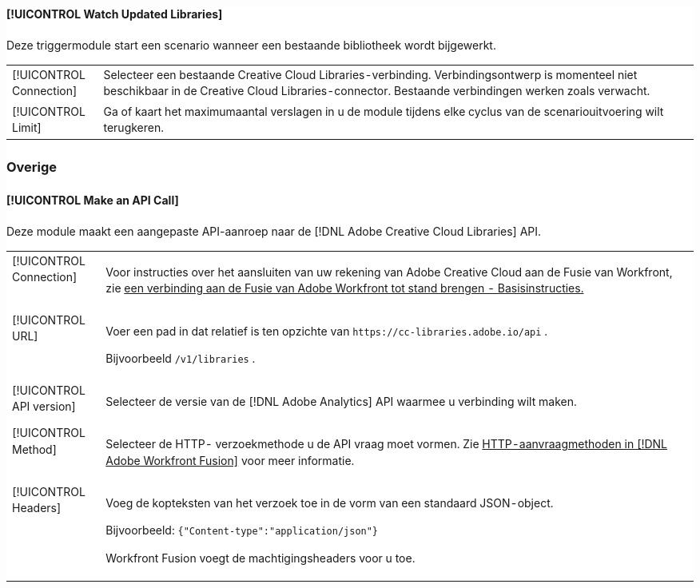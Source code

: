 #### [!UICONTROL Watch Updated Libraries]

Deze triggermodule start een scenario wanneer een bestaande bibliotheek wordt bijgewerkt.

<table style="table-layout:auto"> 
  <col/>
  <col/>
  <tbody>
    <tr>
      <td role="rowheader">[!UICONTROL Connection]</td>
      <td>Selecteer een bestaande Creative Cloud Libraries-verbinding. Verbindingsontwerp is momenteel niet beschikbaar in de Creative Cloud Libraries-connector. Bestaande verbindingen werken zoals verwacht.</td>
    </tr>
    <tr>
      <td role="rowheader">[!UICONTROL Limit]</td>
      <td>Ga of kaart het maximumaantal verslagen in u de module tijdens elke cyclus van de scenariouitvoering wilt terugkeren.</td>
    </tr>
  </tbody>
</table>

### Overige

#### [!UICONTROL Make an API Call]

Deze module maakt een aangepaste API-aanroep naar de [!DNL Adobe Creative Cloud Libraries] API.

<table style="table-layout:auto"> 
  <col/>
  <col/>
  <tbody>
    <tr>
      <td role="rowheader">[!UICONTROL Connection]</td>
      <td> <p>Voor instructies over het aansluiten van uw rekening van Adobe Creative Cloud aan de Fusie van Workfront, zie <a href="../../workfront-fusion/connections/connect-to-fusion-general.md" class="MCXref xref" data-mc-variable-override=""> een verbinding aan de Fusie van Adobe Workfront tot stand brengen - Basisinstructies.</a></p>
    </tr>
    <tr>
      <td role="rowheader">[!UICONTROL URL]</td>
      <td>
        <p>Voer een pad in dat relatief is ten opzichte van <code>https://cc-libraries.adobe.io/api</code> .</p>
    <p>Bijvoorbeeld <code>/v1/libraries</code> .</p>
      </td>
    </tr>
    <tr>
      <td role="rowheader">[!UICONTROL API version]</td>
      <td>
        <p>Selecteer de versie van de [!DNL Adobe Analytics] API waarmee u verbinding wilt maken.</p>
      </td>
    </tr>    <tr>
      <td role="rowheader">[!UICONTROL Method]</td>
      <td> <p>Selecteer de HTTP- verzoekmethode u de API vraag moet vormen. Zie <a href="../../workfront-fusion/modules/http-request-methods.md" class="MCXref xref"> HTTP-aanvraagmethoden in [!DNL Adobe Workfront Fusion]</a> voor meer informatie.</p> </td> 
    </tr>
    <tr>
      <td role="rowheader">[!UICONTROL Headers]</td>
      <td>
        <p>Voeg de kopteksten van het verzoek toe in de vorm van een standaard JSON-object.</p>
        <p>Bijvoorbeeld: <code>{"Content-type":"application/json"}</code></p>
        <p>Workfront Fusion voegt de machtigingsheaders voor u toe.</p>
      </td>